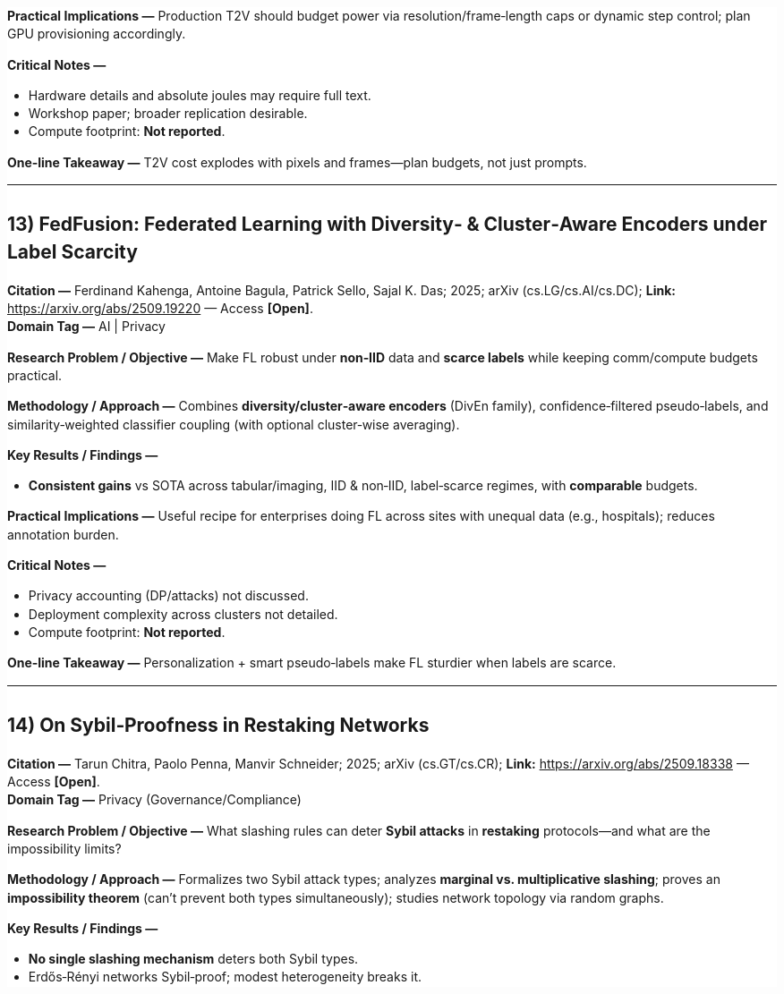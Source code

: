 **Practical Implications —** Production T2V should budget power via resolution/frame‑length caps or dynamic step control; plan GPU provisioning accordingly.

**Critical Notes —**
- Hardware details and absolute joules may require full text.  
- Workshop paper; broader replication desirable.  
- Compute footprint: **Not reported**.

**One‑line Takeaway —** T2V cost explodes with pixels and frames—plan budgets, not just prompts.

---

## 13) FedFusion: Federated Learning with Diversity‑ & Cluster‑Aware Encoders under Label Scarcity
**Citation —** Ferdinand Kahenga, Antoine Bagula, Patrick Sello, Sajal K. Das; 2025; arXiv (cs.LG/cs.AI/cs.DC); **Link:** https://arxiv.org/abs/2509.19220 — Access **[Open]**.  
**Domain Tag —** AI | Privacy

**Research Problem / Objective —** Make FL robust under **non‑IID** data and **scarce labels** while keeping comm/compute budgets practical.

**Methodology / Approach —** Combines **diversity/cluster‑aware encoders** (DivEn family), confidence‑filtered pseudo‑labels, and similarity‑weighted classifier coupling (with optional cluster‑wise averaging).

**Key Results / Findings —**
- **Consistent gains** vs SOTA across tabular/imaging, IID & non‑IID, label‑scarce regimes, with **comparable** budgets.

**Practical Implications —** Useful recipe for enterprises doing FL across sites with unequal data (e.g., hospitals); reduces annotation burden.

**Critical Notes —**
- Privacy accounting (DP/attacks) not discussed.  
- Deployment complexity across clusters not detailed.  
- Compute footprint: **Not reported**.

**One‑line Takeaway —** Personalization + smart pseudo‑labels make FL sturdier when labels are scarce.

---

## 14) On Sybil‑Proofness in Restaking Networks
**Citation —** Tarun Chitra, Paolo Penna, Manvir Schneider; 2025; arXiv (cs.GT/cs.CR); **Link:** https://arxiv.org/abs/2509.18338 — Access **[Open]**.  
**Domain Tag —** Privacy (Governance/Compliance)

**Research Problem / Objective —** What slashing rules can deter **Sybil attacks** in **restaking** protocols—and what are the impossibility limits?

**Methodology / Approach —** Formalizes two Sybil attack types; analyzes **marginal vs. multiplicative slashing**; proves an **impossibility theorem** (can’t prevent both types simultaneously); studies network topology via random graphs.

**Key Results / Findings —**
- **No single slashing mechanism** deters both Sybil types.  
- Erdős‑Rényi networks Sybil‑proof; modest heterogeneity breaks it.
